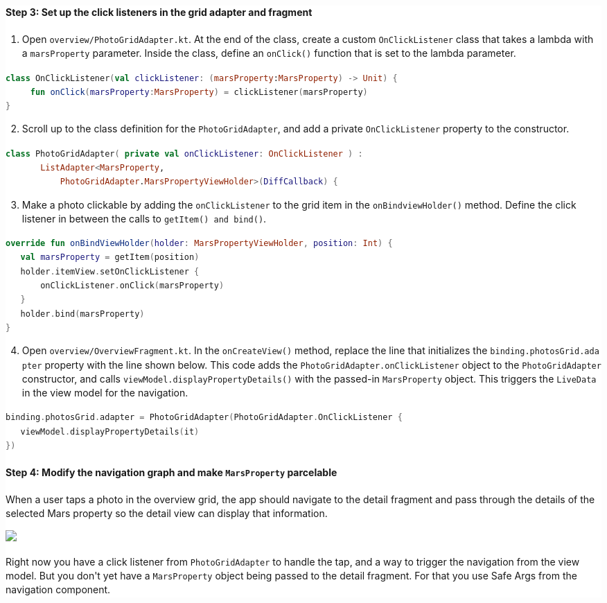 #### Step 3: Set up the click listeners in the grid adapter and fragment

1. Open `overview/PhotoGridAdapter.kt`. At the end of the class, create a custom `OnClickListener` class that takes a lambda with a `marsProperty` parameter. Inside the class, define an `onClick()` function that is set to the lambda parameter.

```kotlin
class OnClickListener(val clickListener: (marsProperty:MarsProperty) -> Unit) {
     fun onClick(marsProperty:MarsProperty) = clickListener(marsProperty)
}
```

2. Scroll up to the class definition for the `PhotoGridAdapter`, and add a private `OnClickListener` property to the constructor.

```kotlin
class PhotoGridAdapter( private val onClickListener: OnClickListener ) :
       ListAdapter<MarsProperty,              
           PhotoGridAdapter.MarsPropertyViewHolder>(DiffCallback) {
```

3. Make a photo clickable by adding the `onClickListener` to the grid item in the `onBindviewHolder()` method. Define the click listener in between the calls to `getItem() and bind()`.

```kotlin
override fun onBindViewHolder(holder: MarsPropertyViewHolder, position: Int) {
   val marsProperty = getItem(position)
   holder.itemView.setOnClickListener {
       onClickListener.onClick(marsProperty)
   }
   holder.bind(marsProperty)
}
```

4. Open `overview/OverviewFragment.kt`. In the `onCreateView()` method, replace the line that initializes the `binding.photosGrid.adapter` property with the line shown below. This code adds the `PhotoGridAdapter.onClickListener` object to the `PhotoGridAdapter` constructor, and calls `viewModel.displayPropertyDetails()` with the passed-in `MarsProperty` object. This triggers the `LiveData` in the view model for the navigation.

```kotlin
binding.photosGrid.adapter = PhotoGridAdapter(PhotoGridAdapter.OnClickListener {
   viewModel.displayPropertyDetails(it)
})
```

#### Step 4: Modify the navigation graph and make `MarsProperty` parcelable

When a user taps a photo in the overview grid, the app should navigate to the detail fragment and pass through the details of the selected Mars property so the detail view can display that information.

![](https://developer.android.com/codelabs/kotlin-android-training-internet-filtering/img/3fbf1636128d623f.png)

Right now you have a click listener from `PhotoGridAdapter` to handle the tap, and a way to trigger the navigation from the view model. But you don't yet have a `MarsProperty` object being passed to the detail fragment. For that you use Safe Args from the navigation component.
